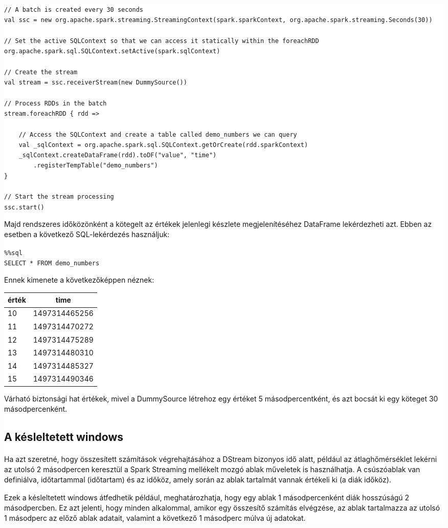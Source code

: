     // A batch is created every 30 seconds
    val ssc = new org.apache.spark.streaming.StreamingContext(spark.sparkContext, org.apache.spark.streaming.Seconds(30))

    // Set the active SQLContext so that we can access it statically within the foreachRDD
    org.apache.spark.sql.SQLContext.setActive(spark.sqlContext)

    // Create the stream
    val stream = ssc.receiverStream(new DummySource())

    // Process RDDs in the batch
    stream.foreachRDD { rdd =>

        // Access the SQLContext and create a table called demo_numbers we can query
        val _sqlContext = org.apache.spark.sql.SQLContext.getOrCreate(rdd.sparkContext)
        _sqlContext.createDataFrame(rdd).toDF("value", "time")
            .registerTempTable("demo_numbers")
    } 

    // Start the stream processing
    ssc.start()

Majd rendszeres időközönként a kötegelt az értékek jelenlegi készlete megjelenítéséhez DataFrame lekérdezheti azt. Ebben az esetben a következő SQL-lekérdezés használjuk:

    %%sql
    SELECT * FROM demo_numbers

Ennek kimenete a következőképpen néznek:

| érték | time |
| --- | --- |
|10 | 1497314465256 |
|11 | 1497314470272 |
|12 | 1497314475289 |
|13 | 1497314480310 |
|14 | 1497314485327 |
|15 | 1497314490346 |

Várható biztonsági hat értékek, mivel a DummySource létrehoz egy értéket 5 másodpercentként, és azt bocsát ki egy köteget 30 másodpercenként.

## <a name="sliding-windows"></a>A késleltetett windows
Ha azt szeretné, hogy összesített számítások végrehajtásához a DStream bizonyos idő alatt, például az átlaghőmérséklet lekérni az utolsó 2 másodpercen keresztül a Spark Streaming mellékelt mozgó ablak műveletek is használhatja. A csúszóablak van definiálva, időtartammal (időtartam) és az időköz, amely során az ablak tartalmát vannak értékeli ki (a diák időköz).

Ezek a késleltetett windows átfedhetik például, meghatározhatja, hogy egy ablak 1 másodpercenként diák hosszúságú 2 másodpercben. Ez azt jelenti, hogy minden alkalommal, amikor egy összesítő számítás elvégzése, az ablak tartalmazza az utolsó 1 másodperc az előző ablak adatait, valamint a következő 1 másodperc múlva új adatokat.
